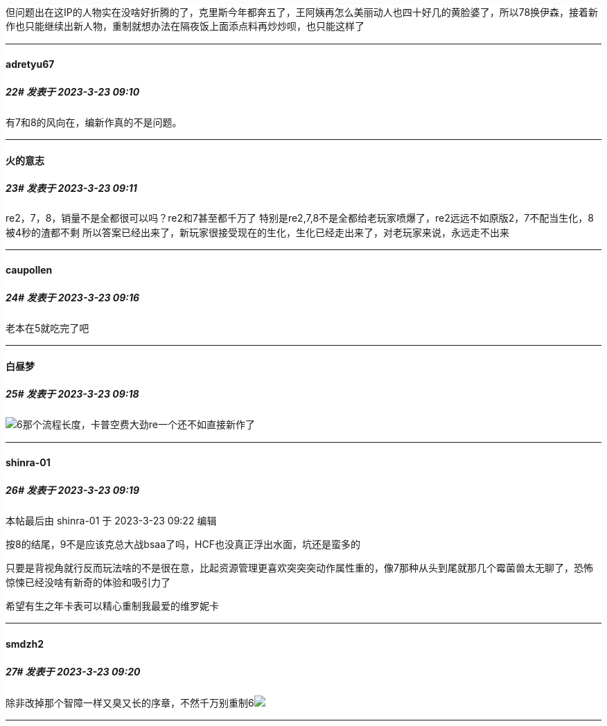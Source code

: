 但问题出在这IP的人物实在没啥好折腾的了，克里斯今年都奔五了，王阿姨再怎么美丽动人也四十好几的黄脸婆了，所以78换伊森，接着新作也只能继续出新人物，重制就想办法在隔夜饭上面添点料再炒炒呗，也只能这样了

*****

####  adretyu67  
##### 22#       发表于 2023-3-23 09:10

有7和8的风向在，编新作真的不是问题。

*****

####  火的意志  
##### 23#       发表于 2023-3-23 09:11

re2，7，8，销量不是全都很可以吗？re2和7甚至都千万了
特别是re2,7,8不是全都给老玩家喷爆了，re2远远不如原版2，7不配当生化，8被4秒的渣都不剩
所以答案已经出来了，新玩家很接受现在的生化，生化已经走出来了，对老玩家来说，永远走不出来

*****

####  caupollen  
##### 24#       发表于 2023-3-23 09:16

老本在5就吃完了吧

*****

####  白昼梦  
##### 25#       发表于 2023-3-23 09:18

<img src="https://static.saraba1st.com/image/smiley/face2017/065.png" referrerpolicy="no-referrer">6那个流程长度，卡普空费大劲re一个还不如直接新作了

*****

####  shinra-01  
##### 26#       发表于 2023-3-23 09:19

 本帖最后由 shinra-01 于 2023-3-23 09:22 编辑 

按8的结尾，9不是应该克总大战bsaa了吗，HCF也没真正浮出水面，坑还是蛮多的

只要是背视角就行反而玩法啥的不是很在意，比起资源管理更喜欢突突突动作属性重的，像7那种从头到尾就那几个霉菌兽太无聊了，恐怖惊悚已经没啥有新奇的体验和吸引力了

希望有生之年卡表可以精心重制我最爱的维罗妮卡

*****

####  smdzh2  
##### 27#       发表于 2023-3-23 09:20

除非改掉那个智障一样又臭又长的序章，不然千万别重制6<img src="https://static.saraba1st.com/image/smiley/face2017/001.png" referrerpolicy="no-referrer">

*****
